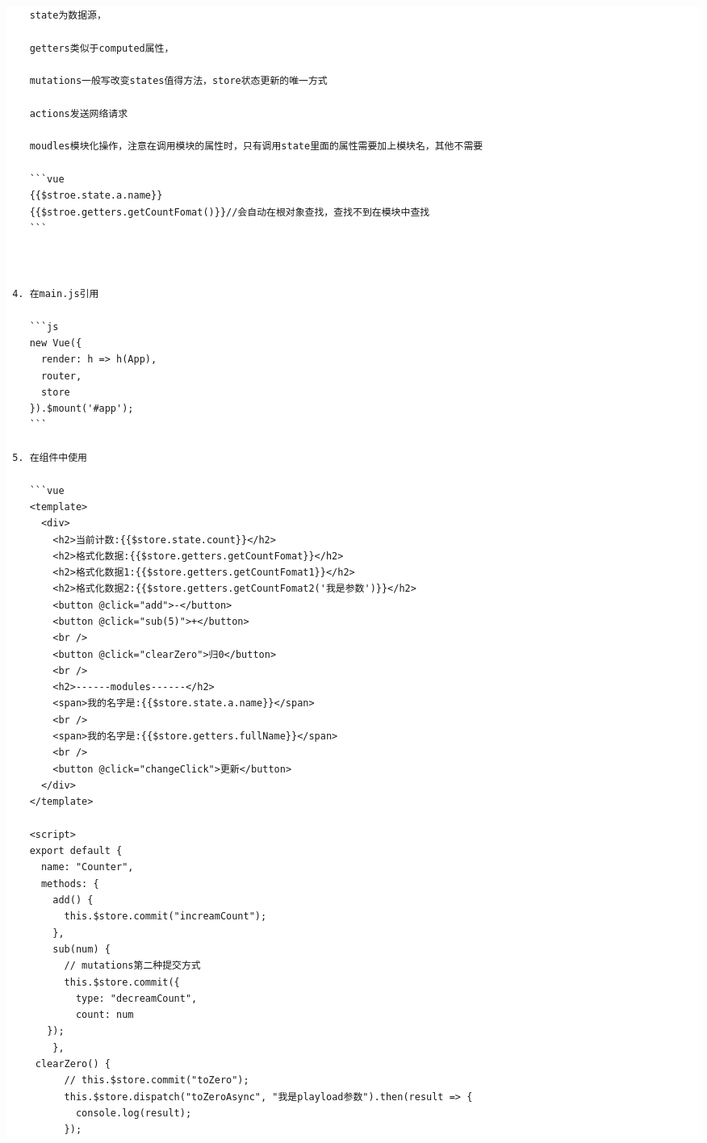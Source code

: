         state为数据源，
     
        getters类似于computed属性，
     
        mutations一般写改变states值得方法，store状态更新的唯一方式
     
        actions发送网络请求
     
        moudles模块化操作，注意在调用模块的属性时，只有调用state里面的属性需要加上模块名，其他不需要
     
        ```vue
        {{$stroe.state.a.name}}
        {{$stroe.getters.getCountFomat()}}//会自动在根对象查找，查找不到在模块中查找
        ```
     
        
     
     4. 在main.js引用
     
        ```js
        new Vue({
          render: h => h(App),
          router,
          store
        }).$mount('#app');
        ```
     
     5. 在组件中使用
     
        ```vue
        <template>
          <div>
            <h2>当前计数:{{$store.state.count}}</h2>
            <h2>格式化数据:{{$store.getters.getCountFomat}}</h2>
            <h2>格式化数据1:{{$store.getters.getCountFomat1}}</h2>
            <h2>格式化数据2:{{$store.getters.getCountFomat2('我是参数')}}</h2>
            <button @click="add">-</button>
            <button @click="sub(5)">+</button>
            <br />
            <button @click="clearZero">归0</button>
            <br />
            <h2>------modules------</h2>
            <span>我的名字是:{{$store.state.a.name}}</span>
            <br />
            <span>我的名字是:{{$store.getters.fullName}}</span>
            <br />
            <button @click="changeClick">更新</button>
          </div>
        </template>
        
        <script>
        export default {
          name: "Counter",
          methods: {
            add() {
              this.$store.commit("increamCount");
            },
            sub(num) {
              // mutations第二种提交方式
              this.$store.commit({
                type: "decreamCount",
                count: num
           });
            },
         clearZero() {
              // this.$store.commit("toZero");
              this.$store.dispatch("toZeroAsync", "我是playload参数").then(result => {
                console.log(result);
              });